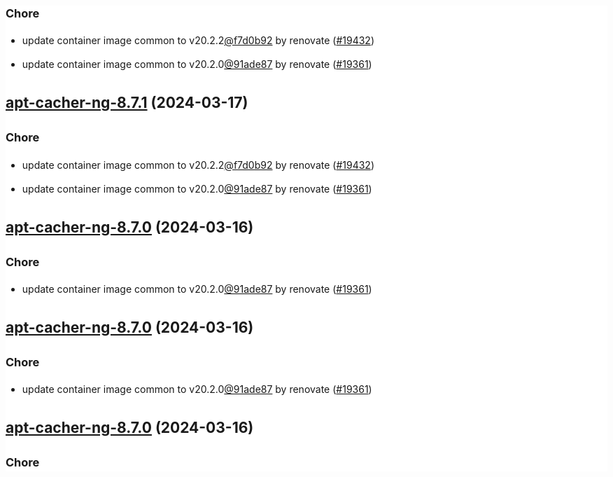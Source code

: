 ### Chore



- update container image common to v20.2.2[@f7d0b92](https://github.com/f7d0b92) by renovate ([#19432](https://github.com/truecharts/charts/issues/19432))

- update container image common to v20.2.0[@91ade87](https://github.com/91ade87) by renovate ([#19361](https://github.com/truecharts/charts/issues/19361))


## [apt-cacher-ng-8.7.1](https://github.com/truecharts/charts/compare/apt-cacher-ng-8.6.0...apt-cacher-ng-8.7.1) (2024-03-17)

### Chore



- update container image common to v20.2.2[@f7d0b92](https://github.com/f7d0b92) by renovate ([#19432](https://github.com/truecharts/charts/issues/19432))

- update container image common to v20.2.0[@91ade87](https://github.com/91ade87) by renovate ([#19361](https://github.com/truecharts/charts/issues/19361))


## [apt-cacher-ng-8.7.0](https://github.com/truecharts/charts/compare/apt-cacher-ng-8.6.0...apt-cacher-ng-8.7.0) (2024-03-16)

### Chore



- update container image common to v20.2.0[@91ade87](https://github.com/91ade87) by renovate ([#19361](https://github.com/truecharts/charts/issues/19361))


## [apt-cacher-ng-8.7.0](https://github.com/truecharts/charts/compare/apt-cacher-ng-8.6.0...apt-cacher-ng-8.7.0) (2024-03-16)

### Chore



- update container image common to v20.2.0[@91ade87](https://github.com/91ade87) by renovate ([#19361](https://github.com/truecharts/charts/issues/19361))


## [apt-cacher-ng-8.7.0](https://github.com/truecharts/charts/compare/apt-cacher-ng-8.6.0...apt-cacher-ng-8.7.0) (2024-03-16)

### Chore
